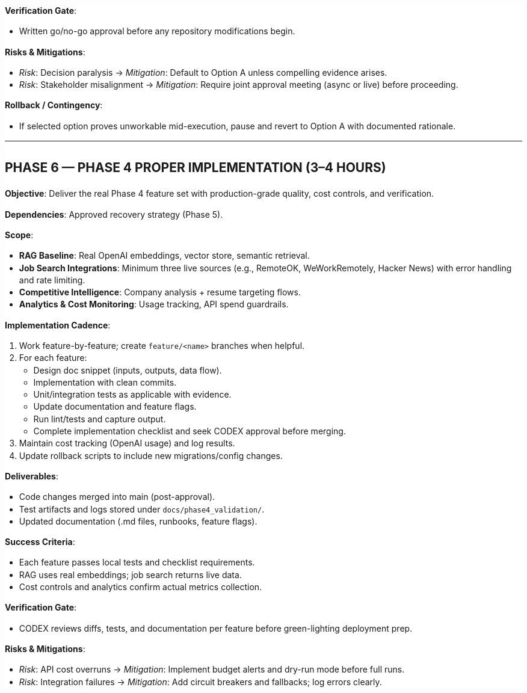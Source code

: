 **Verification Gate**:
- Written go/no-go approval before any repository modifications begin.

**Risks & Mitigations**:
- *Risk*: Decision paralysis → *Mitigation*: Default to Option A unless compelling evidence arises.
- *Risk*: Stakeholder misalignment → *Mitigation*: Require joint approval meeting (async or live) before proceeding.

**Rollback / Contingency**:
- If selected option proves unworkable mid-execution, pause and revert to Option A with documented rationale.

---

## PHASE 6 — PHASE 4 PROPER IMPLEMENTATION (3–4 HOURS)
**Objective**: Deliver the real Phase 4 feature set with production-grade quality, cost controls, and verification.

**Dependencies**: Approved recovery strategy (Phase 5).

**Scope**:
- **RAG Baseline**: Real OpenAI embeddings, vector store, semantic retrieval.
- **Job Search Integrations**: Minimum three live sources (e.g., RemoteOK, WeWorkRemotely, Hacker News) with error handling and rate limiting.
- **Competitive Intelligence**: Company analysis + resume targeting flows.
- **Analytics & Cost Monitoring**: Usage tracking, API spend guardrails.

**Implementation Cadence**:
1. Work feature-by-feature; create `feature/<name>` branches when helpful.
2. For each feature:
   - Design doc snippet (inputs, outputs, data flow).
   - Implementation with clean commits.
   - Unit/integration tests as applicable with evidence.
   - Update documentation and feature flags.
   - Run lint/tests and capture output.
   - Complete implementation checklist and seek CODEX approval before merging.
3. Maintain cost tracking (OpenAI usage) and log results.
4. Update rollback scripts to include new migrations/config changes.

**Deliverables**:
- Code changes merged into main (post-approval).
- Test artifacts and logs stored under `docs/phase4_validation/`.
- Updated documentation (.md files, runbooks, feature flags).

**Success Criteria**:
- Each feature passes local tests and checklist requirements.
- RAG uses real embeddings; job search returns live data.
- Cost controls and analytics confirm actual metrics collection.

**Verification Gate**:
- CODEX reviews diffs, tests, and documentation per feature before green-lighting deployment prep.

**Risks & Mitigations**:
- *Risk*: API cost overruns → *Mitigation*: Implement budget alerts and dry-run mode before full runs.
- *Risk*: Integration failures → *Mitigation*: Add circuit breakers and fallbacks; log errors clearly.
